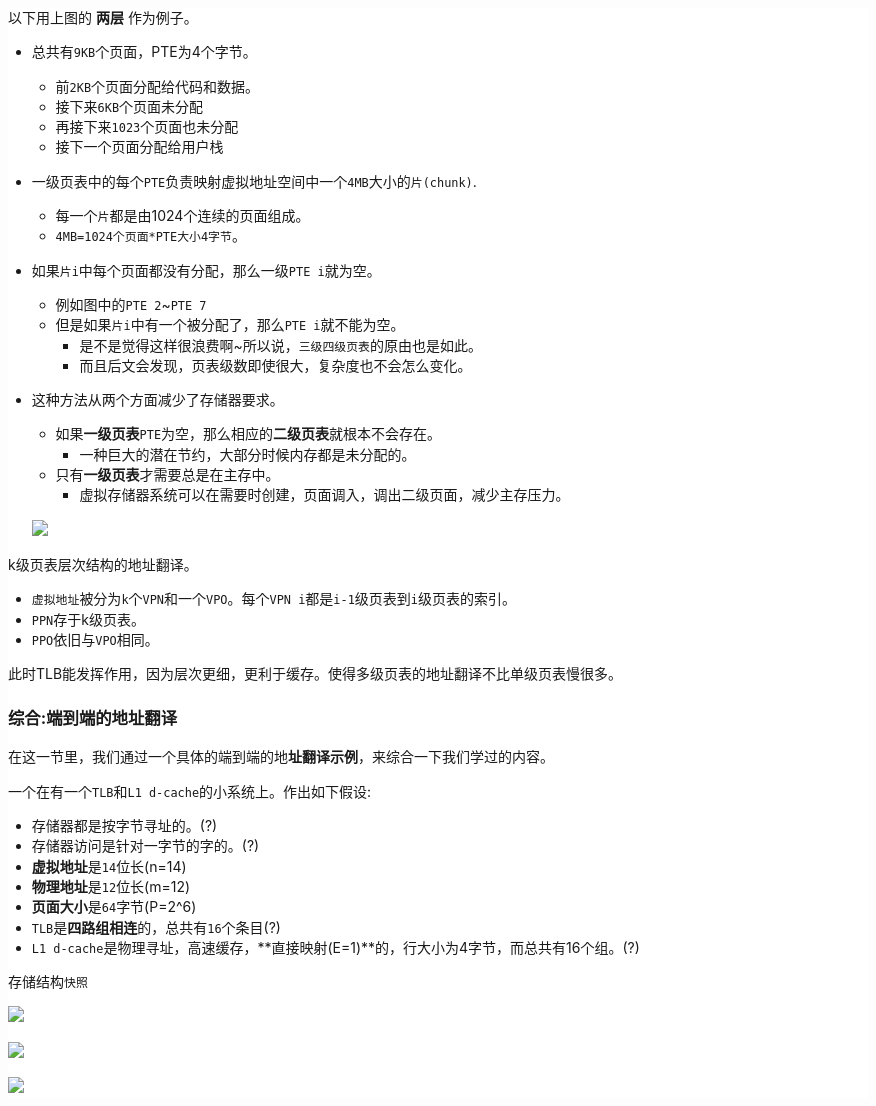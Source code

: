 以下用上图的 **两层** 作为例子。

* 总共有`9KB`个页面，PTE为4个字节。
  * 前`2KB`个页面分配给代码和数据。
  * 接下来`6KB`个页面未分配
  * 再接下来`1023`个页面也未分配
  * 接下一个页面分配给用户栈
* 一级页表中的每个`PTE`负责映射虚拟地址空间中一个`4MB`大小的`片(chunk)`.
  * 每一个`片`都是由1024个连续的页面组成。
  * `4MB=1024个页面*PTE大小4字节`。
* 如果`片i`中每个页面都没有分配，那么一级`PTE i`就为空。
  * 例如图中的`PTE 2`~`PTE 7`
  * 但是如果`片i`中有一个被分配了，那么`PTE i`就不能为空。
    * 是不是觉得这样很浪费啊~所以说，`三级四级页表`的原由也是如此。
    * 而且后文会发现，页表级数即使很大，复杂度也不会怎么变化。
* 这种方法从两个方面减少了存储器要求。

  * 如果**一级页表**`PTE`为空，那么相应的**二级页表**就根本不会存在。
    * 一种巨大的潜在节约，大部分时候内存都是未分配的。
  * 只有**一级页表**才需要总是在主存中。
    * 虚拟存储器系统可以在需要时创建，页面调入，调出二级页面，减少主存压力。

  ![](http://i.imgur.com/7ZAlG3U.png)

k级页表层次结构的地址翻译。

* `虚拟地址`被分为`k`个`VPN`和一个`VPO`。每个`VPN i`都是`i-1`级页表到`i`级页表的索引。
* `PPN`存于k级页表。
* `PPO`依旧与`VPO`相同。

此时TLB能发挥作用，因为层次更细，更利于缓存。使得多级页表的地址翻译不比单级页表慢很多。



### 综合:端到端的地址翻译

在这一节里，我们通过一个具体的端到端的地**址翻译示例**，来综合一下我们学过的内容。

一个在有一个`TLB`和`L1 d-cache`的小系统上。作出如下假设:

* 存储器都是按字节寻址的。\(?\)
* 存储器访问是针对一字节的字的。\(?\)
* **虚拟地址**是`14`位长\(n=14\)
* **物理地址**是`12`位长\(m=12\)
* **页面大小**是`64`字节\(P=2^6\)
* `TLB`是**四路组相连**的，总共有`16`个条目\(?\)
* `L1 d-cache`是物理寻址，高速缓存，**直接映射\(E=1\)**的，行大小为4字节，而总共有16个组。\(?\)

存储结构`快照`

![](http://i.imgur.com/KDCYnsH.png)

![](http://i.imgur.com/bKj0DUS.png)

![](http://i.imgur.com/dJWqTla.png)
